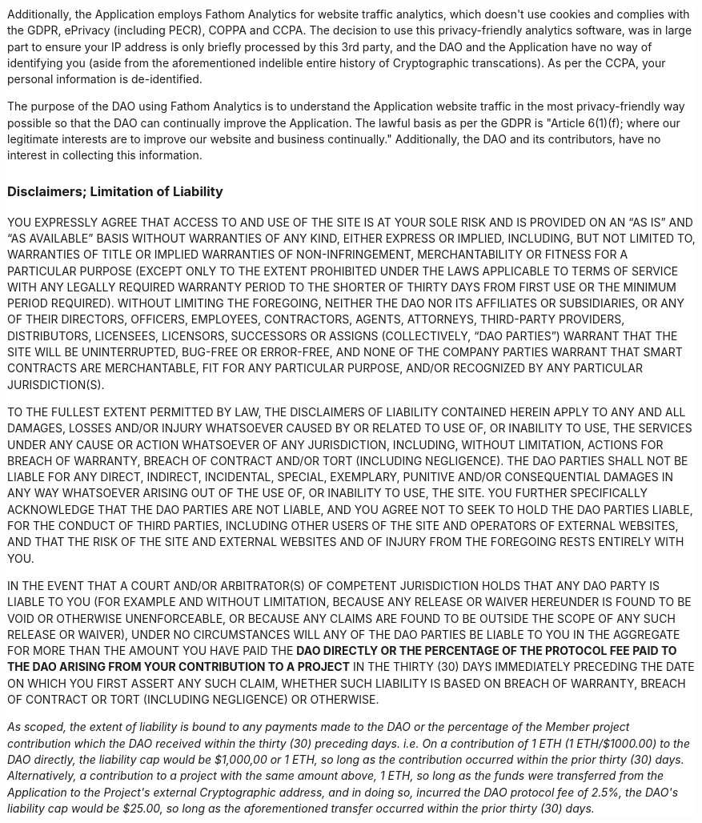 Additionally, the Application employs Fathom Analytics for website traffic analytics, which doesn't use cookies and complies with the GDPR, ePrivacy (including PECR), COPPA and CCPA. The decision to use this privacy-friendly analytics software, was in large part to ensure your IP address is only briefly processed by this 3rd party, and the DAO and the Application have no way of identifying you (aside from the aforementioned indelible entire history of Cryptographic transcations). As per the CCPA, your personal information is de-identified.

The purpose of the DAO using Fathom Analytics is to understand the Application website traffic in the most privacy-friendly way possible so that the DAO can continually improve the Application. The lawful basis as per the GDPR is "Article 6(1)(f); where our legitimate interests are to improve our website and business continually." Additionally, the DAO and its contributors, have no interest in collecting this information.

### Disclaimers; Limitation of Liability

YOU EXPRESSLY AGREE THAT ACCESS TO AND USE OF THE SITE IS AT YOUR SOLE RISK AND IS PROVIDED ON AN “AS IS” AND “AS AVAILABLE” BASIS WITHOUT WARRANTIES OF ANY KIND, EITHER EXPRESS OR IMPLIED, INCLUDING, BUT NOT LIMITED TO, WARRANTIES OF TITLE OR IMPLIED WARRANTIES OF NON-INFRINGEMENT, MERCHANTABILITY OR FITNESS FOR A PARTICULAR PURPOSE (EXCEPT ONLY TO THE EXTENT PROHIBITED UNDER THE LAWS APPLICABLE TO TERMS OF SERVICE WITH ANY LEGALLY REQUIRED WARRANTY PERIOD TO THE SHORTER OF THIRTY DAYS FROM FIRST USE OR THE MINIMUM PERIOD REQUIRED). WITHOUT LIMITING THE FOREGOING, NEITHER THE DAO NOR ITS AFFILIATES OR SUBSIDIARIES, OR ANY OF THEIR DIRECTORS, OFFICERS, EMPLOYEES, CONTRACTORS, AGENTS, ATTORNEYS, THIRD-PARTY PROVIDERS, DISTRIBUTORS, LICENSEES, LICENSORS, SUCCESSORS OR ASSIGNS (COLLECTIVELY, “DAO PARTIES”) WARRANT THAT THE SITE WILL BE UNINTERRUPTED, BUG-FREE OR ERROR-FREE, AND NONE OF THE COMPANY PARTIES WARRANT THAT SMART CONTRACTS ARE MERCHANTABLE, FIT FOR ANY PARTICULAR PURPOSE, AND/OR RECOGNIZED BY ANY PARTICULAR JURISDICTION(S).

TO THE FULLEST EXTENT PERMITTED BY LAW, THE DISCLAIMERS OF LIABILITY CONTAINED HEREIN APPLY TO ANY AND ALL DAMAGES, LOSSES AND/OR INJURY WHATSOEVER CAUSED BY OR RELATED TO USE OF, OR INABILITY TO USE, THE SERVICES UNDER ANY CAUSE OR ACTION WHATSOEVER OF ANY JURISDICTION, INCLUDING, WITHOUT LIMITATION, ACTIONS FOR BREACH OF WARRANTY, BREACH OF CONTRACT AND/OR TORT (INCLUDING NEGLIGENCE). THE DAO PARTIES SHALL NOT BE LIABLE FOR ANY DIRECT, INDIRECT, INCIDENTAL, SPECIAL, EXEMPLARY, PUNITIVE AND/OR CONSEQUENTIAL DAMAGES IN ANY WAY WHATSOEVER ARISING OUT OF THE USE OF, OR INABILITY TO USE, THE SITE. YOU FURTHER SPECIFICALLY ACKNOWLEDGE THAT THE DAO PARTIES ARE NOT LIABLE, AND YOU AGREE NOT TO SEEK TO HOLD THE DAO PARTIES LIABLE, FOR THE CONDUCT OF THIRD PARTIES, INCLUDING OTHER USERS OF THE SITE AND OPERATORS OF EXTERNAL WEBSITES, AND THAT THE RISK OF THE SITE AND EXTERNAL WEBSITES AND OF INJURY FROM THE FOREGOING RESTS ENTIRELY WITH YOU.

IN THE EVENT THAT A COURT AND/OR ARBITRATOR(S) OF COMPETENT JURISDICTION HOLDS THAT ANY DAO PARTY IS LIABLE TO YOU (FOR EXAMPLE AND WITHOUT LIMITATION, BECAUSE ANY RELEASE OR WAIVER HEREUNDER IS FOUND TO BE VOID OR OTHERWISE UNENFORCEABLE, OR BECAUSE ANY CLAIMS ARE FOUND TO BE OUTSIDE THE SCOPE OF ANY SUCH RELEASE OR WAIVER), UNDER NO CIRCUMSTANCES WILL ANY OF THE DAO PARTIES BE LIABLE TO YOU IN THE AGGREGATE FOR MORE THAN THE AMOUNT YOU HAVE PAID THE **DAO DIRECTLY OR THE PERCENTAGE OF THE PROTOCOL FEE PAID TO THE DAO ARISING FROM YOUR CONTRIBUTION TO A PROJECT** IN THE THIRTY (30) DAYS IMMEDIATELY PRECEDING THE DATE ON WHICH YOU FIRST ASSERT ANY SUCH CLAIM, WHETHER SUCH LIABILITY IS BASED ON BREACH OF WARRANTY, BREACH OF CONTRACT OR TORT (INCLUDING NEGLIGENCE) OR OTHERWISE.

_As scoped, the extent of liability is bound to any payments made to the DAO or the percentage of the Member project contribution which the DAO received within the thirty (30) preceding days. i.e. On a contribution of 1 ETH (1 ETH/\$1000.00) to the DAO directly, the liability cap would be \$1,000,00 or 1 ETH, so long as the contribution occurred within the prior thirty (30) days. Alternatively, a contribution to a project with the same amount above, 1 ETH, so long as the funds were transferred from the Application to the Project's external Cryptographic address, and in doing so, incurred the DAO protocol fee of 2.5%, the DAO's liability cap would be \$25.00, so long as the aforementioned transfer occurred within the prior thirty (30) days._
